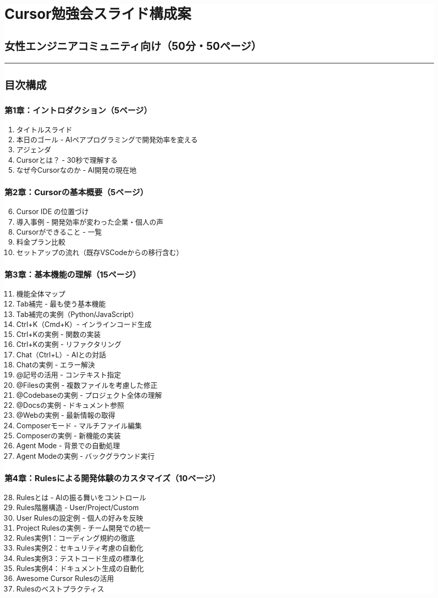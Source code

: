 # Cursor勉強会スライド構成案
## 女性エンジニアコミュニティ向け（50分・50ページ）

---

## 目次構成

### 第1章：イントロダクション（5ページ）
1. タイトルスライド
2. 本日のゴール - AIペアプログラミングで開発効率を変える
3. アジェンダ
4. Cursorとは？ - 30秒で理解する
5. なぜ今Cursorなのか - AI開発の現在地

### 第2章：Cursorの基本概要（5ページ）
6. Cursor IDE の位置づけ
7. 導入事例 - 開発効率が変わった企業・個人の声
8. Cursorができること - 一覧
9. 料金プラン比較
10. セットアップの流れ（既存VSCodeからの移行含む）

### 第3章：基本機能の理解（15ページ）
11. 機能全体マップ
12. Tab補完 - 最も使う基本機能
13. Tab補完の実例（Python/JavaScript）
14. Ctrl+K（Cmd+K）- インラインコード生成
15. Ctrl+Kの実例 - 関数の実装
16. Ctrl+Kの実例 - リファクタリング
17. Chat（Ctrl+L）- AIとの対話
18. Chatの実例 - エラー解決
19. @記号の活用 - コンテキスト指定
20. @Filesの実例 - 複数ファイルを考慮した修正
21. @Codebaseの実例 - プロジェクト全体の理解
22. @Docsの実例 - ドキュメント参照
23. @Webの実例 - 最新情報の取得
24. Composerモード - マルチファイル編集
25. Composerの実例 - 新機能の実装
26. Agent Mode - 背景での自動処理
27. Agent Modeの実例 - バックグラウンド実行

### 第4章：Rulesによる開発体験のカスタマイズ（10ページ）
28. Rulesとは - AIの振る舞いをコントロール
29. Rules階層構造 - User/Project/Custom
30. User Rulesの設定例 - 個人の好みを反映
31. Project Rulesの実例 - チーム開発での統一
32. Rules実例1：コーディング規約の徹底
33. Rules実例2：セキュリティ考慮の自動化
34. Rules実例3：テストコード生成の標準化
35. Rules実例4：ドキュメント生成の自動化
36. Awesome Cursor Rulesの活用
37. Rulesのベストプラクティス
